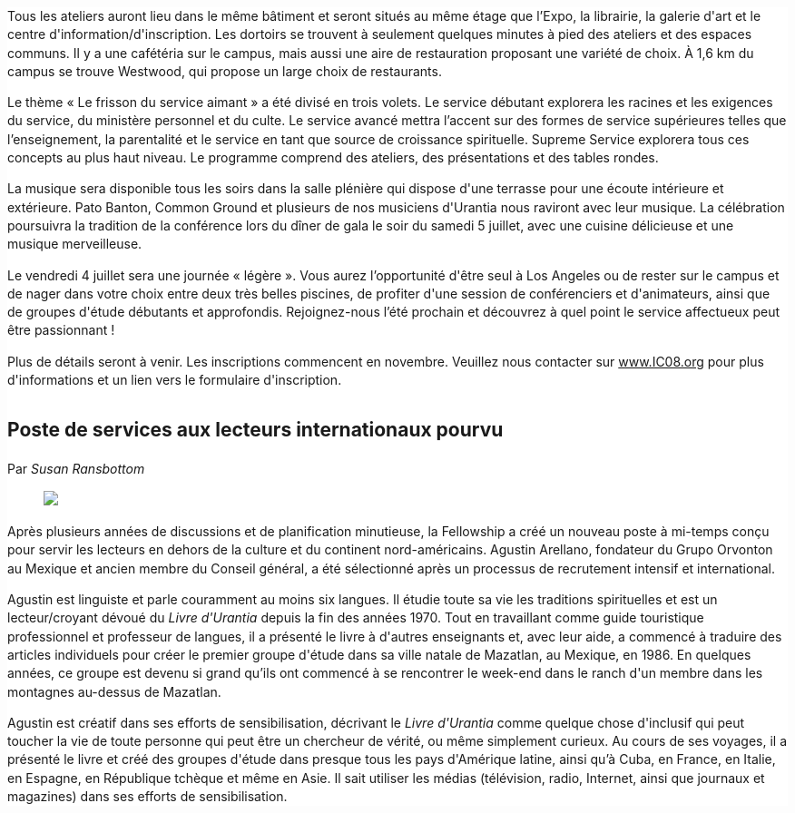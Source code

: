 Tous les ateliers auront lieu dans le même bâtiment et seront situés au même étage que l’Expo, la librairie, la galerie d'art et le centre d'information/d'inscription. Les dortoirs se trouvent à seulement quelques minutes à pied des ateliers et des espaces communs. Il y a une cafétéria sur le campus, mais aussi une aire de restauration proposant une variété de choix. À 1,6 km du campus se trouve Westwood, qui propose un large choix de restaurants.

Le thème « Le frisson du service aimant » a été divisé en trois volets. Le service débutant explorera les racines et les exigences du service, du ministère personnel et du culte. Le service avancé mettra l’accent sur des formes de service supérieures telles que l’enseignement, la parentalité et le service en tant que source de croissance spirituelle. Supreme Service explorera tous ces concepts au plus haut niveau. Le programme comprend des ateliers, des présentations et des tables rondes.

La musique sera disponible tous les soirs dans la salle plénière qui dispose d'une terrasse pour une écoute intérieure et extérieure. Pato Banton, Common Ground et plusieurs de nos musiciens d'Urantia nous raviront avec leur musique. La célébration poursuivra la tradition de la conférence lors du dîner de gala le soir du samedi 5 juillet, avec une cuisine délicieuse et une musique merveilleuse.

Le vendredi 4 juillet sera une journée « légère ». Vous aurez l’opportunité d'être seul à Los Angeles ou de rester sur le campus et de nager dans votre choix entre deux très belles piscines, de profiter d'une session de conférenciers et d'animateurs, ainsi que de groupes d'étude débutants et approfondis. Rejoignez-nous l’été prochain et découvrez à quel point le service affectueux peut être passionnant !

Plus de détails seront à venir. Les inscriptions commencent en novembre. Veuillez nous contacter sur www.IC08.org pour plus d'informations et un lien vers le formulaire d'inscription.


## Poste de services aux lecteurs internationaux pourvu

Par _Susan Ransbottom_

<figure id="Figure_2" class="image urantiapedia image-style-align-left">
<img src="/image/article/The_Mighty_Messenger/2007_Winter/Agustin_Arellano.jpg">
</figure>

Après plusieurs années de discussions et de planification minutieuse, la Fellowship a créé un nouveau poste à mi-temps conçu pour servir les lecteurs en dehors de la culture et du continent nord-américains. Agustin Arellano, fondateur du Grupo Orvonton au Mexique et ancien membre du Conseil général, a été sélectionné après un processus de recrutement intensif et international.

Agustin est linguiste et parle couramment au moins six langues. Il étudie toute sa vie les traditions spirituelles et est un lecteur/croyant dévoué du _Livre d'Urantia_ depuis la fin des années 1970. Tout en travaillant comme guide touristique professionnel et professeur de langues, il a présenté le livre à d'autres enseignants et, avec leur aide, a commencé à traduire des articles individuels pour créer le premier groupe d'étude dans sa ville natale de Mazatlan, au Mexique, en 1986. En quelques années, ce groupe est devenu si grand qu’ils ont commencé à se rencontrer le week-end dans le ranch d'un membre dans les montagnes au-dessus de Mazatlan. 

Agustin est créatif dans ses efforts de sensibilisation, décrivant le _Livre d'Urantia_ comme quelque chose d'inclusif qui peut toucher la vie de toute personne qui peut être un chercheur de vérité, ou même simplement curieux. Au cours de ses voyages, il a présenté le livre et créé des groupes d'étude dans presque tous les pays d'Amérique latine, ainsi qu’à Cuba, en France, en Italie, en Espagne, en République tchèque et même en Asie. Il sait utiliser les médias (télévision, radio, Internet, ainsi que journaux et magazines) dans ses efforts de sensibilisation. 
